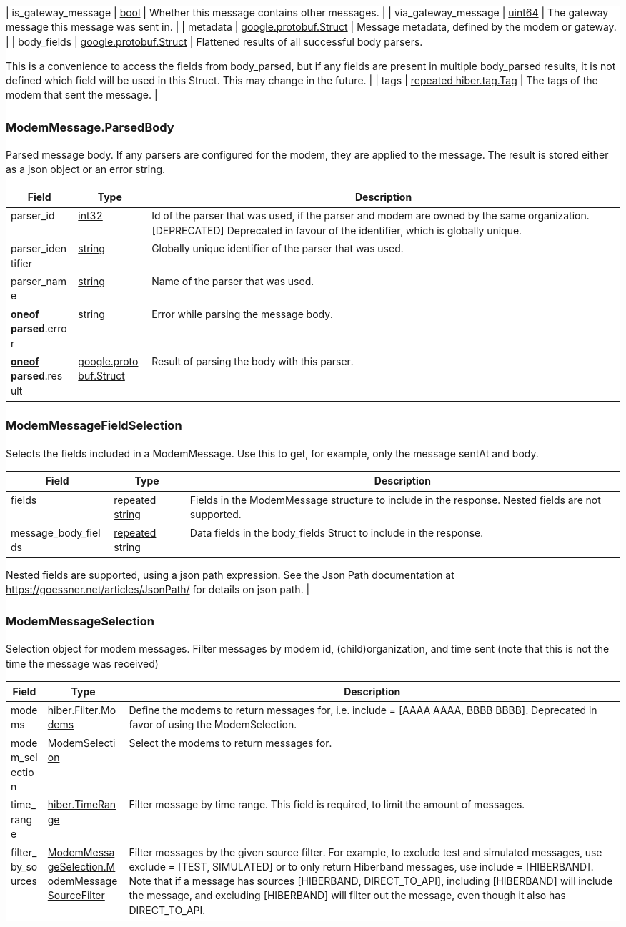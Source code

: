 | is_gateway_message | [ bool](#bool) | Whether this message contains other messages. |
| via_gateway_message | [ uint64](#uint64) | The gateway message this message was sent in. |
| metadata | [ google.protobuf.Struct](#googleprotobufstruct) | Message metadata, defined by the modem or gateway. |
| body_fields | [ google.protobuf.Struct](#googleprotobufstruct) | Flattened results of all successful body parsers.

This is a convenience to access the fields from body_parsed, but if any fields are present in multiple body_parsed results, it is not defined which field will be used in this Struct. This may change in the future. |
| tags | [repeated hiber.tag.Tag](#hibertagtag) | The tags of the modem that sent the message. |

### ModemMessage.ParsedBody

Parsed message body.
If any parsers are configured for the modem, they are applied to the message.
The result is stored either as a json object or an error string.

| Field | Type | Description |
| ----- | ---- | ----------- |
| parser_id | [ int32](#int32) | Id of the parser that was used, if the parser and modem are owned by the same organization. [DEPRECATED] Deprecated in favour of the identifier, which is globally unique. |
| parser_identifier | [ string](#string) | Globally unique identifier of the parser that was used. |
| parser_name | [ string](#string) | Name of the parser that was used. |
| [**oneof**](https://developers.google.com/protocol-buffers/docs/proto3#oneof) **parsed**.error | [ string](#string) | Error while parsing the message body. |
| [**oneof**](https://developers.google.com/protocol-buffers/docs/proto3#oneof) **parsed**.result | [ google.protobuf.Struct](#googleprotobufstruct) | Result of parsing the body with this parser. |

### ModemMessageFieldSelection

Selects the fields included in a ModemMessage.
Use this to get, for example, only the message sentAt and body.

| Field | Type | Description |
| ----- | ---- | ----------- |
| fields | [repeated string](#string) | Fields in the ModemMessage structure to include in the response. Nested fields are not supported. |
| message_body_fields | [repeated string](#string) | Data fields in the body_fields Struct to include in the response.

Nested fields are supported, using a json path expression. See the Json Path documentation at https://goessner.net/articles/JsonPath/ for details on json path. |

### ModemMessageSelection

Selection object for modem messages.
Filter messages by modem id, (child)organization, and time sent (note that this is not the time the message was received)

| Field | Type | Description |
| ----- | ---- | ----------- |
| modems | [ hiber.Filter.Modems](#hiberfiltermodems) | Define the modems to return messages for, i.e. include = [AAAA AAAA, BBBB BBBB]. Deprecated in favor of using the ModemSelection. |
| modem_selection | [ ModemSelection](#modemselection) | Select the modems to return messages for. |
| time_range | [ hiber.TimeRange](#hibertimerange) | Filter message by time range. This field is required, to limit the amount of messages. |
| filter_by_sources | [ ModemMessageSelection.ModemMessageSourceFilter](#modemmessageselectionmodemmessagesourcefilter) | Filter messages by the given source filter. For example, to exclude test and simulated messages, use exclude = [TEST, SIMULATED] or to only return Hiberband messages, use include = [HIBERBAND]. Note that if a message has sources [HIBERBAND, DIRECT_TO_API], including [HIBERBAND] will include the message, and excluding [HIBERBAND] will filter out the message, even though it also has DIRECT_TO_API. |
